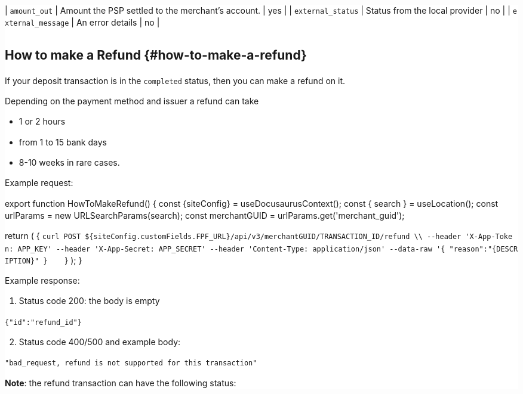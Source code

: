 | `amount_out`           | Amount the PSP settled to the merchant’s account.                                                 | yes      |
| `external_status`      | Status from the local provider                                                                   | no       |
| `external_message`     | An error details                                                                                 | no       |



## How to make a Refund {#how-to-make-a-refund}

If your deposit transaction is in the `completed` status, then you can make a refund on it.

 Depending on the payment method and issuer a refund can take

- 1 or 2 hours

- from 1 to 15 bank days

- 8-10 weeks in rare cases.

Example request:


export function HowToMakeRefund() {
	const {siteConfig} = useDocusaurusContext();
    const { search } = useLocation();
    const urlParams = new URLSearchParams(search);
    const merchantGUID = urlParams.get('merchant_guid');

  return (
      <CodeBlock
        language="bash"
        title="How to make a refund">
        {
        `curl POST ${siteConfig.customFields.FPF_URL}/api/v3/merchantGUID/TRANSACTION_ID/refund \\
        --header 'X-App-Token: APP_KEY'
        --header 'X-App-Secret: APP_SECRET'
        --header 'Content-Type: application/json'
        --data-raw '{
		        "reason":"{DESCRIPTION}"
                    }   
        `}
      </CodeBlock>
  );
}

 <HowToMakeRefund/>


Example response:

1. Status code 200: the body is empty
```
{"id":"refund_id"}
```
2. Status code 400/500 and example body: 
```
"bad_request, refund is not supported for this transaction"
```
**Note**: the refund transaction can have the following status:
